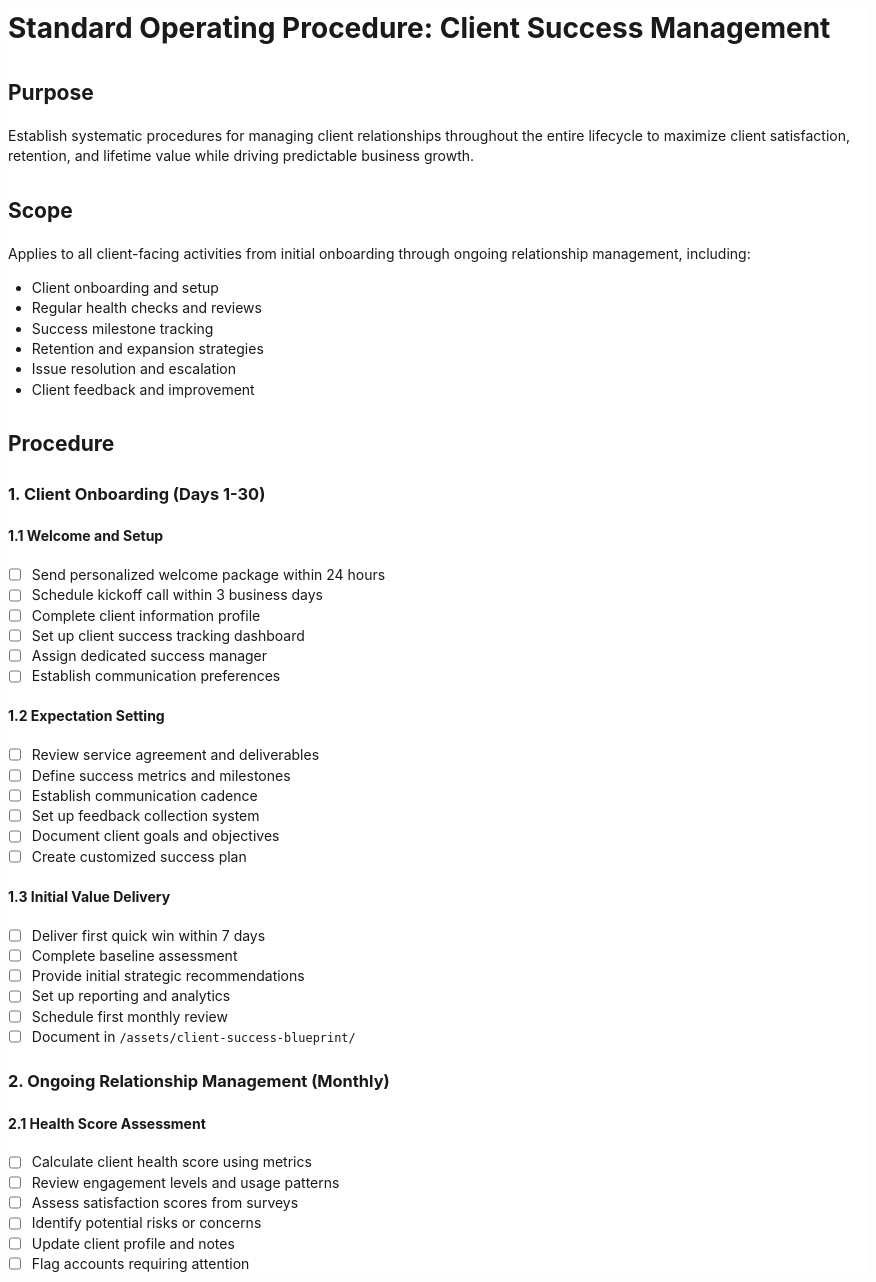 # Standard Operating Procedure: Client Success Management

## Purpose
Establish systematic procedures for managing client relationships throughout the entire lifecycle to maximize client satisfaction, retention, and lifetime value while driving predictable business growth.

## Scope
Applies to all client-facing activities from initial onboarding through ongoing relationship management, including:
- Client onboarding and setup
- Regular health checks and reviews
- Success milestone tracking
- Retention and expansion strategies
- Issue resolution and escalation
- Client feedback and improvement

## Procedure

### 1. Client Onboarding (Days 1-30)

#### 1.1 Welcome and Setup
- [ ] Send personalized welcome package within 24 hours
- [ ] Schedule kickoff call within 3 business days
- [ ] Complete client information profile
- [ ] Set up client success tracking dashboard
- [ ] Assign dedicated success manager
- [ ] Establish communication preferences

#### 1.2 Expectation Setting
- [ ] Review service agreement and deliverables
- [ ] Define success metrics and milestones
- [ ] Establish communication cadence
- [ ] Set up feedback collection system
- [ ] Document client goals and objectives
- [ ] Create customized success plan

#### 1.3 Initial Value Delivery
- [ ] Deliver first quick win within 7 days
- [ ] Complete baseline assessment
- [ ] Provide initial strategic recommendations
- [ ] Set up reporting and analytics
- [ ] Schedule first monthly review
- [ ] Document in `/assets/client-success-blueprint/`

### 2. Ongoing Relationship Management (Monthly)

#### 2.1 Health Score Assessment
- [ ] Calculate client health score using metrics
- [ ] Review engagement levels and usage patterns
- [ ] Assess satisfaction scores from surveys
- [ ] Identify potential risks or concerns
- [ ] Update client profile and notes
- [ ] Flag accounts requiring attention

